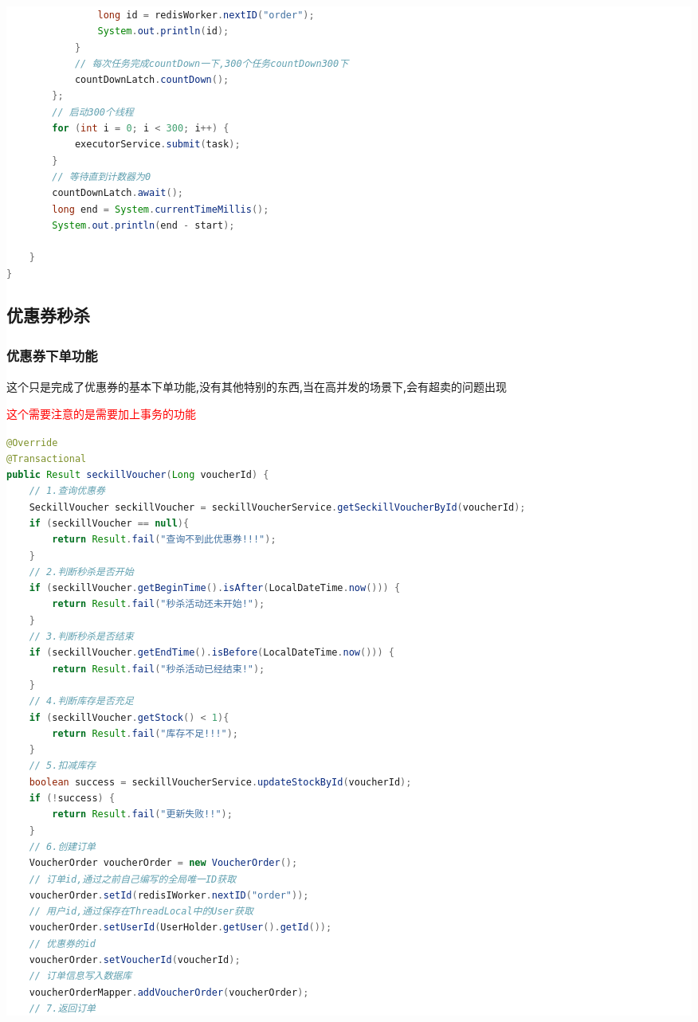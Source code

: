```java
                long id = redisWorker.nextID("order");
                System.out.println(id);
            }
            // 每次任务完成countDown一下,300个任务countDown300下
            countDownLatch.countDown();
        };
        // 启动300个线程
        for (int i = 0; i < 300; i++) {
            executorService.submit(task);
        }
        // 等待直到计数器为0
        countDownLatch.await();
        long end = System.currentTimeMillis();
        System.out.println(end - start);

    }
}
```

## 优惠券秒杀

### 优惠券下单功能

这个只是完成了优惠券的基本下单功能,没有其他特别的东西,当在高并发的场景下,会有超卖的问题出现

<span style="color:red">这个需要注意的是需要加上事务的功能</span>

```java
@Override
@Transactional
public Result seckillVoucher(Long voucherId) {
    // 1.查询优惠券
    SeckillVoucher seckillVoucher = seckillVoucherService.getSeckillVoucherById(voucherId);
    if (seckillVoucher == null){
        return Result.fail("查询不到此优惠券!!!");
    }
    // 2.判断秒杀是否开始
    if (seckillVoucher.getBeginTime().isAfter(LocalDateTime.now())) {
        return Result.fail("秒杀活动还未开始!");
    }
    // 3.判断秒杀是否结束
    if (seckillVoucher.getEndTime().isBefore(LocalDateTime.now())) {
        return Result.fail("秒杀活动已经结束!");
    }
    // 4.判断库存是否充足
    if (seckillVoucher.getStock() < 1){
        return Result.fail("库存不足!!!");
    }
    // 5.扣减库存
    boolean success = seckillVoucherService.updateStockById(voucherId);
    if (!success) {
        return Result.fail("更新失败!!");
    }
    // 6.创建订单
    VoucherOrder voucherOrder = new VoucherOrder();
    // 订单id,通过之前自己编写的全局唯一ID获取
    voucherOrder.setId(redisIWorker.nextID("order"));
    // 用户id,通过保存在ThreadLocal中的User获取
    voucherOrder.setUserId(UserHolder.getUser().getId());
    // 优惠券的id
    voucherOrder.setVoucherId(voucherId);
    // 订单信息写入数据库
    voucherOrderMapper.addVoucherOrder(voucherOrder);
    // 7.返回订单
```